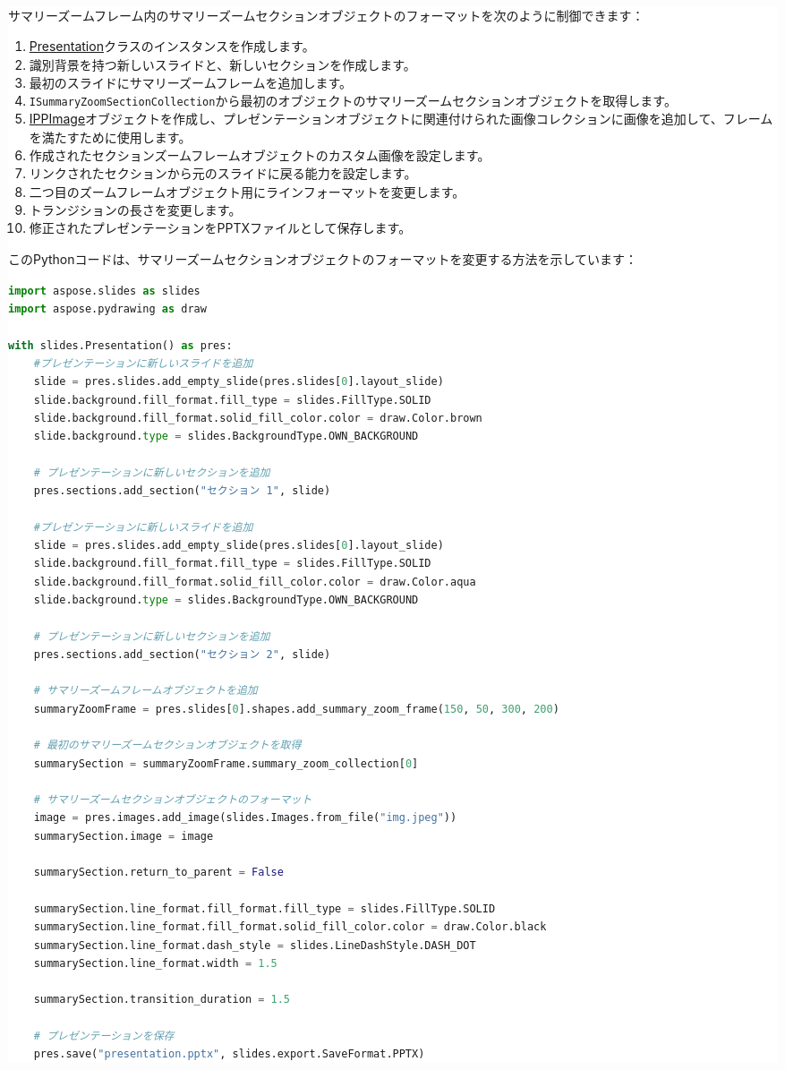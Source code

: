 サマリーズームフレーム内のサマリーズームセクションオブジェクトのフォーマットを次のように制御できます：

1. [Presentation](https://reference.aspose.com/slides/python-net/aspose.slides/presentation/)クラスのインスタンスを作成します。
2. 識別背景を持つ新しいスライドと、新しいセクションを作成します。
3. 最初のスライドにサマリーズームフレームを追加します。
4. `ISummaryZoomSectionCollection`から最初のオブジェクトのサマリーズームセクションオブジェクトを取得します。
5. [IPPImage](https://reference.aspose.com/slides/python-net/aspose.slides/ippimage/)オブジェクトを作成し、プレゼンテーションオブジェクトに関連付けられた画像コレクションに画像を追加して、フレームを満たすために使用します。
6. 作成されたセクションズームフレームオブジェクトのカスタム画像を設定します。
7. リンクされたセクションから元のスライドに戻る能力を設定します。 
8. 二つ目のズームフレームオブジェクト用にラインフォーマットを変更します。
9. トランジションの長さを変更します。
10. 修正されたプレゼンテーションをPPTXファイルとして保存します。

このPythonコードは、サマリーズームセクションオブジェクトのフォーマットを変更する方法を示しています：

```py
import aspose.slides as slides
import aspose.pydrawing as draw

with slides.Presentation() as pres:
    #プレゼンテーションに新しいスライドを追加
    slide = pres.slides.add_empty_slide(pres.slides[0].layout_slide)
    slide.background.fill_format.fill_type = slides.FillType.SOLID
    slide.background.fill_format.solid_fill_color.color = draw.Color.brown
    slide.background.type = slides.BackgroundType.OWN_BACKGROUND

    # プレゼンテーションに新しいセクションを追加
    pres.sections.add_section("セクション 1", slide)

    #プレゼンテーションに新しいスライドを追加
    slide = pres.slides.add_empty_slide(pres.slides[0].layout_slide)
    slide.background.fill_format.fill_type = slides.FillType.SOLID
    slide.background.fill_format.solid_fill_color.color = draw.Color.aqua
    slide.background.type = slides.BackgroundType.OWN_BACKGROUND

    # プレゼンテーションに新しいセクションを追加
    pres.sections.add_section("セクション 2", slide)

    # サマリーズームフレームオブジェクトを追加
    summaryZoomFrame = pres.slides[0].shapes.add_summary_zoom_frame(150, 50, 300, 200)

    # 最初のサマリーズームセクションオブジェクトを取得
    summarySection = summaryZoomFrame.summary_zoom_collection[0]

    # サマリーズームセクションオブジェクトのフォーマット
    image = pres.images.add_image(slides.Images.from_file("img.jpeg"))
    summarySection.image = image

    summarySection.return_to_parent = False

    summarySection.line_format.fill_format.fill_type = slides.FillType.SOLID
    summarySection.line_format.fill_format.solid_fill_color.color = draw.Color.black
    summarySection.line_format.dash_style = slides.LineDashStyle.DASH_DOT
    summarySection.line_format.width = 1.5

    summarySection.transition_duration = 1.5

    # プレゼンテーションを保存
    pres.save("presentation.pptx", slides.export.SaveFormat.PPTX)
```